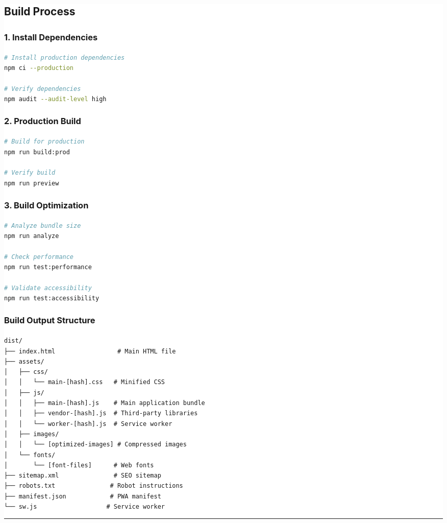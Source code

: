 ## Build Process

### 1. Install Dependencies

```bash
# Install production dependencies
npm ci --production

# Verify dependencies
npm audit --audit-level high
```

### 2. Production Build

```bash
# Build for production
npm run build:prod

# Verify build
npm run preview
```

### 3. Build Optimization

```bash
# Analyze bundle size
npm run analyze

# Check performance
npm run test:performance

# Validate accessibility
npm run test:accessibility
```

### Build Output Structure

```
dist/
├── index.html                 # Main HTML file
├── assets/
│   ├── css/
│   │   └── main-[hash].css   # Minified CSS
│   ├── js/
│   │   ├── main-[hash].js    # Main application bundle
│   │   ├── vendor-[hash].js  # Third-party libraries
│   │   └── worker-[hash].js  # Service worker
│   ├── images/
│   │   └── [optimized-images] # Compressed images
│   └── fonts/
│       └── [font-files]      # Web fonts
├── sitemap.xml               # SEO sitemap
├── robots.txt               # Robot instructions
├── manifest.json            # PWA manifest
└── sw.js                   # Service worker
```

---